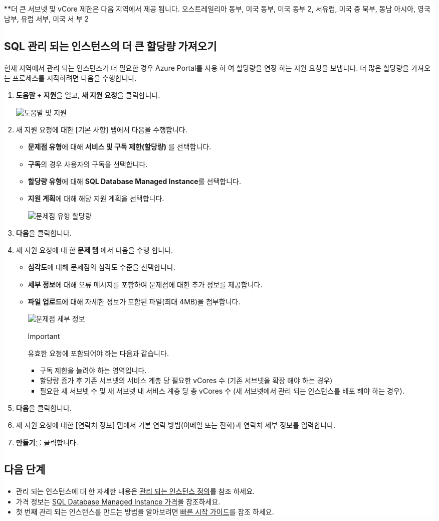 \*\*더 큰 서브넷 및 vCore 제한은 다음 지역에서 제공 됩니다. 오스트레일리아 동부, 미국 동부, 미국 동부 2, 서유럽, 미국 중 북부, 동남 아시아, 영국 남부, 유럽 서부, 미국 서 부 2

## <a name="obtaining-a-larger-quota-for-sql-managed-instance"></a>SQL 관리 되는 인스턴스의 더 큰 할당량 가져오기

현재 지역에서 관리 되는 인스턴스가 더 필요한 경우 Azure Portal를 사용 하 여 할당량을 연장 하는 지원 요청을 보냅니다.
더 많은 할당량을 가져오는 프로세스를 시작하려면 다음을 수행합니다.

1. **도움말 + 지원**을 열고, **새 지원 요청**을 클릭합니다.

   ![도움말 및 지원](media/sql-database-managed-instance-resource-limits/help-and-support.png)
2. 새 지원 요청에 대한 [기본 사항] 탭에서 다음을 수행합니다.
   - **문제점 유형**에 대해 **서비스 및 구독 제한(할당량)** 를 선택합니다.
   - **구독**의 경우 사용자의 구독을 선택합니다.
   - **할당량 유형**에 대해 **SQL Database Managed Instance**를 선택합니다.
   - **지원 계획**에 대해 해당 지원 계획을 선택합니다.

     ![문제점 유형 할당량](media/sql-database-managed-instance-resource-limits/issue-type-quota.png)

3. **다음**을 클릭합니다.
4. 새 지원 요청에 대 한 **문제 탭** 에서 다음을 수행 합니다.
   - **심각도**에 대해 문제점의 심각도 수준을 선택합니다.
   - **세부 정보**에 대해 오류 메시지를 포함하여 문제점에 대한 추가 정보를 제공합니다.
   - **파일 업로드**에 대해 자세한 정보가 포함된 파일(최대 4MB)을 첨부합니다.

     ![문제점 세부 정보](media/sql-database-managed-instance-resource-limits/problem-details.png)

     > [!IMPORTANT]
     > 유효한 요청에 포함되어야 하는 다음과 같습니다.
     > - 구독 제한을 늘려야 하는 영역입니다.
     > - 할당량 증가 후 기존 서브넷의 서비스 계층 당 필요한 vCores 수 (기존 서브넷을 확장 해야 하는 경우)
     > - 필요한 새 서브넷 수 및 새 서브넷 내 서비스 계층 당 총 vCores 수 (새 서브넷에서 관리 되는 인스턴스를 배포 해야 하는 경우).

5. **다음**을 클릭합니다.
6. 새 지원 요청에 대한 [연락처 정보] 탭에서 기본 연락 방법(이메일 또는 전화)과 연락처 세부 정보를 입력합니다.
7. **만들기**를 클릭합니다.

## <a name="next-steps"></a>다음 단계

- 관리 되는 인스턴스에 대 한 자세한 내용은 [관리 되는 인스턴스 정의](sql-database-managed-instance.md)를 참조 하세요.
- 가격 정보는 [SQL Database Managed Instance 가격](https://azure.microsoft.com/pricing/details/sql-database/managed/)을 참조하세요.
- 첫 번째 관리 되는 인스턴스를 만드는 방법을 알아보려면 [빠른 시작 가이드](sql-database-managed-instance-get-started.md)를 참조 하세요.
